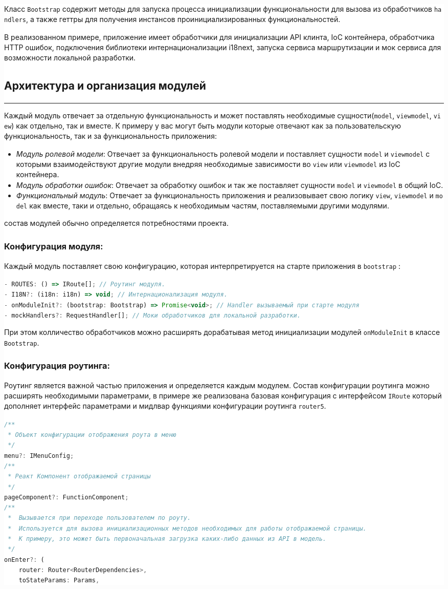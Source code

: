 Класс `Bootstrap` содержит методы для запуска процесса инициализации функциональности для вызова из обработчиков `handlers`,
а также геттры для получения инстансов проинициализированных функциональностей.

В реализованном примере, приложение имеет обработчики для инициализации API клинта, IoC контейнера, обработчика HTTP ошибок,
подключения библиотеки интернационализации i18next, запуска сервиса маршрутизации и мок сервиса для возможности локальной разработки.

## Архитектура и организация модулей
___
Каждый модуль отвечает за отдельную функциональность и может поставлять необходимые сущности(`model`, `viewmodel`, `view`) как отдельно, так и вместе.
К примеру у вас могут быть модули которые отвечают как за пользовательскую функциональность, так и за функциональность приложения:

- *Модуль ролевой модели*: Отвечает за функциональность ролевой модели и поставляет сущности `model` и `viewmodel` с которыми 
взаимодействуют другие модули внедряя необходимые зависимости во `view` или `viewmodel` из IoC контейнера.
- *Модуль обработки ошибок*: Отвечает за обработку ошибок и так же поставляет сущности `model` и `viewmodel` в общий IoC.
- *Функциональный модуль*: Отвечает за функциональность приложения и реализовывает свою логику `view`, `viewmodel` и `model` как вместе,
таки и отдельно, обращаясь к необходимым частям, поставляемыми другими модулями.

состав модулей обычно определяется потребностями проекта.

### Конфигурация модуля:

Каждый модуль поставляет свою конфигурацию, которая интерпретируется на старте приложения в `bootstrap` :
```javascript
- ROUTES: () => IRoute[]; // Роутинг модуля.
- I18N?: (i18n: i18n) => void; // Интернационализация модуля.
- onModuleInit?: (bootstrap: Bootstrap) => Promise<void>; // Handler вызываемый при старте модуля
- mockHandlers?: RequestHandler[]; // Моки обработчиков для локальной разработки.
```
При этом колличество обработчиков можно расширять дорабатывая метод инициализации модулей `onModuleInit` в классе `Bootstrap`.

### Конфигурация роутинга:
Роутинг является важной частью приложения и определяется каждым модулем. Состав конфигурации роутинга можно расширять необходимыми
параметрами, в примере же реализована базовая конфигурация c интерфейсом `IRoute` который дополняет интерфейс параметрами и мидлвар 
функциями конфигурации роутинга `router5`.

```javascript
/**
 * Объект конфигурации отображения роута в меню
 */
menu?: IMenuConfig;
/**
 * Реакт Компонент отображаемой страницы
 */
pageComponent?: FunctionComponent;
/**
 *  Вызывается при переходе пользователем по роуту.
 *  Используется для вызова инициализационных методов необходимых для работы отображаемой страницы.
 *  К примеру, это может быть первоначальная загрузка каких-либо данных из API в модель.
 */
onEnter?: (
    router: Router<RouterDependencies>,
    toStateParams: Params,
```